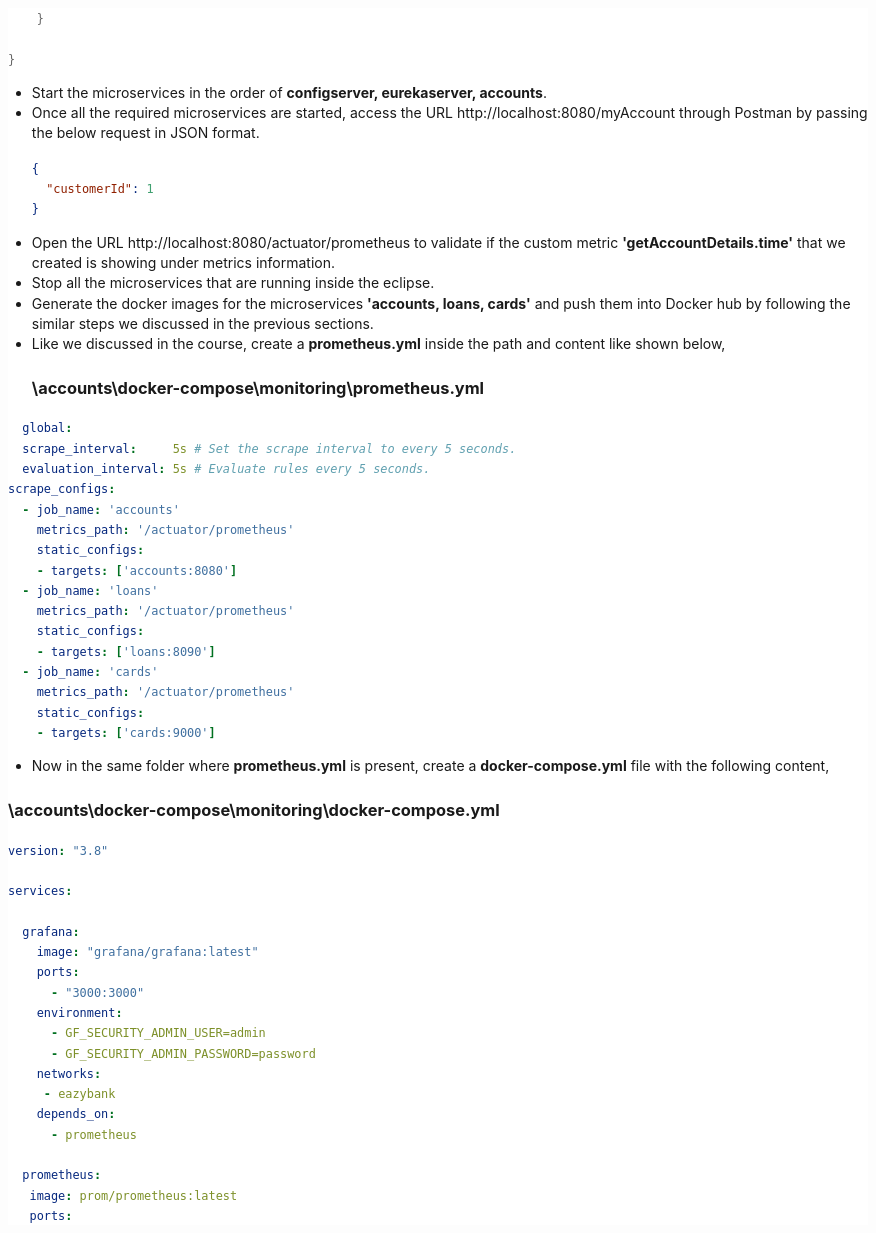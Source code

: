 ```java
	}

}

```
- Start the microservices in the order of **configserver, eurekaserver, accounts**. 
- Once all the required microservices are started, access the URL http://localhost:8080/myAccount through Postman by passing the below request in JSON format. 
  ```json
  {
    "customerId": 1
  }
  ```
- Open the URL http://localhost:8080/actuator/prometheus to validate if the custom metric **'getAccountDetails.time'** that we created is showing under metrics information.
- Stop all the microservices that are running inside the eclipse.
- Generate the docker images for the microservices **'accounts, loans, cards'** and push them into Docker hub by following the similar steps we discussed in the 
  previous sections.
- Like we discussed in the course, create a **prometheus.yml** inside the path and content like shown below,
  ### \accounts\docker-compose\monitoring\prometheus.yml
```yaml
  global:
  scrape_interval:     5s # Set the scrape interval to every 5 seconds.
  evaluation_interval: 5s # Evaluate rules every 5 seconds.
scrape_configs:
  - job_name: 'accounts'
    metrics_path: '/actuator/prometheus'
    static_configs:
    - targets: ['accounts:8080']
  - job_name: 'loans'
    metrics_path: '/actuator/prometheus'
    static_configs:
    - targets: ['loans:8090']
  - job_name: 'cards'
    metrics_path: '/actuator/prometheus'
    static_configs:
    - targets: ['cards:9000']
  ```
- Now in the same folder where **prometheus.yml** is present, create a **docker-compose.yml** file with the following content,
### \accounts\docker-compose\monitoring\docker-compose.yml
```yaml
version: "3.8"

services:

  grafana:
    image: "grafana/grafana:latest"
    ports:
      - "3000:3000"
    environment:
      - GF_SECURITY_ADMIN_USER=admin
      - GF_SECURITY_ADMIN_PASSWORD=password
    networks:
     - eazybank
    depends_on:
      - prometheus  

  prometheus:
   image: prom/prometheus:latest
   ports:
```